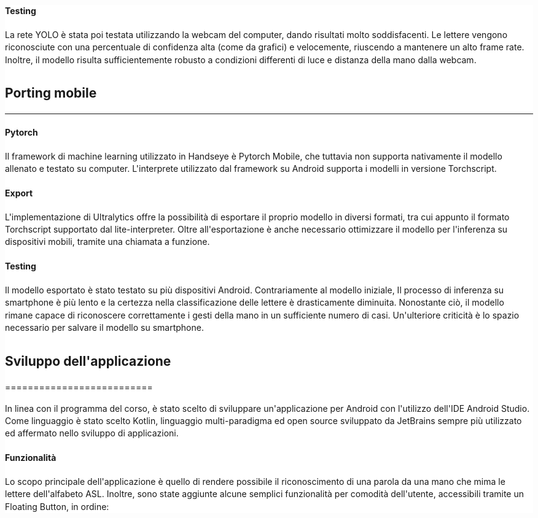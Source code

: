#### Testing

La rete YOLO è stata poi testata utilizzando la webcam del computer,
dando risultati molto soddisfacenti. Le lettere vengono riconosciute con
una percentuale di confidenza alta (come da grafici) e velocemente,
riuscendo a mantenere un alto frame rate. Inoltre, il modello risulta
sufficientemente robusto a condizioni differenti di luce e distanza
della mano dalla webcam.

## Porting mobile
--------------

#### Pytorch

Il framework di machine learning utilizzato in Handseye è Pytorch
Mobile, che tuttavia non supporta nativamente il modello allenato e
testato su computer. L'interprete utilizzato dal framework su Android
supporta i modelli in versione Torchscript.

#### Export

L'implementazione di Ultralytics offre la possibilità di esportare il
proprio modello in diversi formati, tra cui appunto il formato
Torchscript supportato dal lite-interpreter. Oltre all'esportazione è
anche necessario ottimizzare il modello per l'inferenza su dispositivi
mobili, tramite una chiamata a funzione.

#### Testing

Il modello esportato è stato testato su più dispositivi Android.
Contrariamente al modello iniziale, Il processo di inferenza su
smartphone è più lento e la certezza nella classificazione delle lettere
è drasticamente diminuita. Nonostante ciò, il modello rimane capace di
riconoscere correttamente i gesti della mano in un sufficiente numero di
casi. Un'ulteriore criticità è lo spazio necessario per salvare il
modello su smartphone.

## Sviluppo dell'applicazione
==========================

In linea con il programma del corso, è stato scelto di sviluppare
un'applicazione per Android con l'utilizzo dell'IDE Android Studio. Come
linguaggio è stato scelto Kotlin, linguaggio multi-paradigma ed open
source sviluppato da JetBrains sempre più utilizzato ed affermato nello
sviluppo di applicazioni.

#### Funzionalità

Lo scopo principale dell'applicazione è quello di rendere possibile il
riconoscimento di una parola da una mano che mima le lettere
dell'alfabeto ASL. Inoltre, sono state aggiunte alcune semplici
funzionalità per comodità dell'utente, accessibili tramite un Floating
Button, in ordine:
